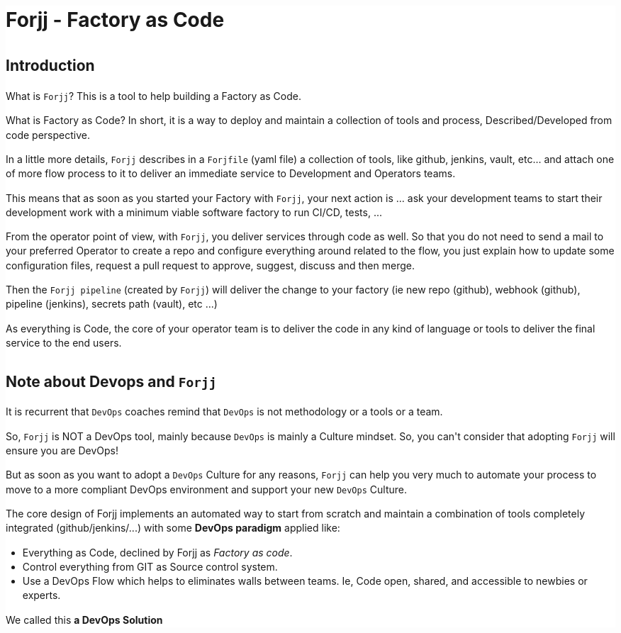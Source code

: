 # Forjj - Factory as Code

## Introduction

What is `Forjj`?
This is a tool to help building a Factory as Code.

What is Factory as Code?
In short, it is a way to deploy and maintain a collection of tools and process, Described/Developed from code perspective.

In a little more details, `Forjj` describes in a `Forjfile` (yaml file) a collection of tools, like github, jenkins, vault, etc... and
attach one of more flow process to it to deliver an immediate service to Development and Operators teams.

This means that as soon as you started your Factory with `Forjj`, your next action is ... ask your development teams to start their 
development work with a minimum viable software factory to run CI/CD, tests, ...

From the operator point of view, with `Forjj`, you deliver services through code as well. So that you do not need to send
a mail to your preferred Operator to create a repo and configure everything around related to the flow, you just
explain how to update some configuration files, request a pull request to approve, suggest, discuss and then merge.

Then the `Forjj pipeline` (created by `Forjj`) will deliver the change to your factory (ie new repo (github), webhook (github), pipeline (jenkins), secrets path (vault), etc ...)

As everything is Code, the core of your operator team is to deliver the code in any kind of language or tools to deliver the final service to the end users.

## Note about Devops and `Forjj`

It is recurrent that `DevOps` coaches remind that `DevOps` is not methodology or a tools or a team.

So, `Forjj` is NOT a DevOps tool, mainly because `DevOps` is mainly a Culture mindset.
So, you can't consider that adopting `Forjj` will ensure you are DevOps!

But as soon as you want to adopt a `DevOps` Culture for any reasons, `Forjj`
 can help you very much to automate your process to move to a more
 compliant DevOps environment and support your new `DevOps` Culture.

The core design of Forjj implements an automated way to start from
scratch and maintain a combination of tools completely integrated
(github/jenkins/...) with some **DevOps paradigm** applied like:

- Everything as Code, declined by Forjj as *Factory as code*.
- Control everything from GIT as Source control system.
- Use a DevOps Flow which helps to eliminates walls between teams.
  Ie, Code open, shared, and accessible to newbies or experts.

We called this **a DevOps Solution**
